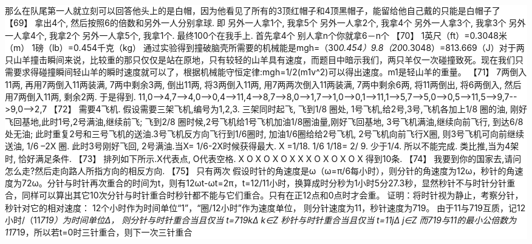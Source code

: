 那么在队尾第一人就立刻可以回答他头上的是白帽，因为他看见了所有的3顶红帽子和4顶黑帽子，能留给他自己戴的只能是白帽子了
【69】
拿出4个, 然后按照6的倍数和另外一人分别拿球. 即
另外一人拿1个, 我拿5个
另外一人拿2个, 我拿4个
另外一人拿3个, 我拿3个
另外一人拿4个, 我拿2个
另外一人拿5个, 我拿1个.
最终100个在我手上.
首先拿4个 别人拿n个你就拿6－n个
【70】
1英尺（ft）=0.3048米（m）
1磅（lb）=0.454千克（kg）
通过实验得到撞破脑壳所需要的机械能是mgh=（30*0.454）*9.8*（20*0.3048）=813.669（J）对于两只山羊撞击瞬间来说，比较重的那只仅仅是站在原地，只有较轻的山羊具有速度，而题目中暗示我们，两只羊仅一次碰撞致死。现在我们只需要求得碰撞瞬间轻山羊的瞬时速度就可以了，根据机械能守恒定律:mgh=1/2(m1v^2)可以得出速度。m1是轻山羊的重量。
【71】
7两倒入11两, 再用7两倒入11两装满, 7两中剩余3两, 倒出11两, 将3两倒入11两, 用7两两次倒入11两装满, 7两中剩余6两, 将11两倒出, 将6两倒入, 然后用7两倒入11两, 剩余2两. 于是得到.
11,0-->4,7-->4,0-->0,4-->11,4-->8,7-->8,0-->1,7-->1,0-->0,1-->11,1-->5,7-->5,0-->0,5-->11,5-->9,7-->9,0-->2,7
【72】
需要4飞机.
假设需要三架飞机,编号为1,2,3.
三架同时起飞, 飞到1/8 圈处, 1号飞机,给2号,3号,飞机各加上1/8 圈的油, 刚好飞回基地,此时1号,2号满油,继续前飞;
飞到2/8 圈时候,2号飞机给1号飞机加油1/8圈油量,刚好飞回基地, 3号飞机满油,继续向前飞行, 到达6/8处无油;
此时重复2号和三号飞机的送油.3号飞机反方向飞行到1/6圈时, 加油1/6圈给给2号飞机, 2号飞机向前飞行X圈, 则3号飞机可向前继续送油, 1/6 –2X 圈. 此时3号刚好飞回, 2号满油.当X= 1/6-2X时候获得最大. X =1/18.
1/6 1/18= 2/ 9. 少于1/4. 所以不能完成.
类比推,当为4架时, 恰好满足条件.
【73】
排列如下所示.X代表点, O代表空格.
X O X
O X O
X X X
O X O
X O X
得到10条.
【74】
我要到你的国家去,请问怎么走?然后走向路人所指方向的相反方向.
【75】
只有两次
假设时针的角速度是ω（ω=π/6每小时），则分针的角速度为12ω，秒针的角速度为72ω。分针与时针再次重合的时间为t，则有12ωt-ωt=2π，t=12/11小时，换算成时分秒为1小时5分27.3秒，显然秒针不与时针分针重合，同样可以算出其它10次分针与时针重合时秒针都不能与它们重合。只有在正12点和0点时才会重。
证明：将时针视为静止，考察分针，秒针对它的相对速度：
12个小时作为时间单位“1”，“圈/12小时”作为速度单位，
则分针速度为11，秒针速度为719。
由于11与719互质，记12小时/（11*719）为时间单位Δ，
则分针与时针重合当且仅当 t=719kΔ k∈Z
秒针与时针重合当且仅当 t=11jΔ j∈Z
而719与11的最小公倍数为11*719，所以若t=0时三针重合，则下一次三针重合

